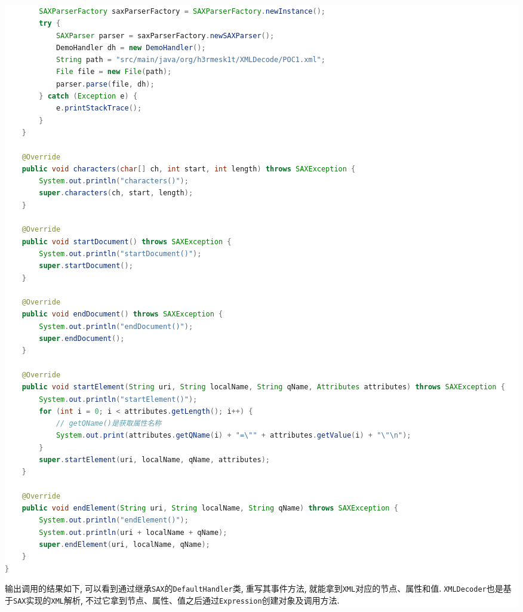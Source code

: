 ```java
        SAXParserFactory saxParserFactory = SAXParserFactory.newInstance();
        try {
            SAXParser parser = saxParserFactory.newSAXParser();
            DemoHandler dh = new DemoHandler();
            String path = "src/main/java/org/h3rmesk1t/XMLDecode/POC1.xml";
            File file = new File(path);
            parser.parse(file, dh);
        } catch (Exception e) {
            e.printStackTrace();
        }
    }

    @Override
    public void characters(char[] ch, int start, int length) throws SAXException {
        System.out.println("characters()");
        super.characters(ch, start, length);
    }

    @Override
    public void startDocument() throws SAXException {
        System.out.println("startDocument()");
        super.startDocument();
    }

    @Override
    public void endDocument() throws SAXException {
        System.out.println("endDocument()");
        super.endDocument();
    }

    @Override
    public void startElement(String uri, String localName, String qName, Attributes attributes) throws SAXException {
        System.out.println("startElement()");
        for (int i = 0; i < attributes.getLength(); i++) {
            // getQName()是获取属性名称
            System.out.print(attributes.getQName(i) + "=\"" + attributes.getValue(i) + "\"\n");
        }
        super.startElement(uri, localName, qName, attributes);
    }

    @Override
    public void endElement(String uri, String localName, String qName) throws SAXException {
        System.out.println("endElement()");
        System.out.println(uri + localName + qName);
        super.endElement(uri, localName, qName);
    }
}
```

输出调用的结果如下, 可以看到通过继承`SAX`的`DefaultHandler`类, 重写其事件方法, 就能拿到`XML`对应的节点、属性和值. `XMLDecoder`也是基于`SAX`实现的`XML`解析, 不过它拿到节点、属性、值之后通过`Expression`创建对象及调用方法.

